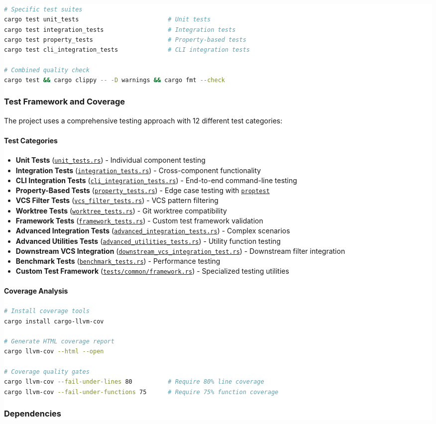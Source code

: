 ```bash
# Specific test suites
cargo test unit_tests                         # Unit tests
cargo test integration_tests                  # Integration tests
cargo test property_tests                     # Property-based tests
cargo test cli_integration_tests              # CLI integration tests

# Combined quality check
cargo test && cargo clippy -- -D warnings && cargo fmt --check
```

### Test Framework and Coverage

The project uses a comprehensive testing approach with 12 different test categories:

#### Test Categories
- **Unit Tests** ([`unit_tests.rs`](tests/unit_tests.rs)) - Individual component testing
- **Integration Tests** ([`integration_tests.rs`](tests/integration_tests.rs)) - Cross-component functionality
- **CLI Integration Tests** ([`cli_integration_tests.rs`](tests/cli_integration_tests.rs)) - End-to-end command-line testing
- **Property-Based Tests** ([`property_tests.rs`](tests/property_tests.rs)) - Edge case testing with [`proptest`](https://crates.io/crates/proptest)
- **VCS Filter Tests** ([`vcs_filter_tests.rs`](tests/vcs_filter_tests.rs)) - VCS pattern filtering
- **Worktree Tests** ([`worktree_tests.rs`](tests/worktree_tests.rs)) - Git worktree compatibility
- **Framework Tests** ([`framework_tests.rs`](tests/framework_tests.rs)) - Custom test framework validation
- **Advanced Integration Tests** ([`advanced_integration_tests.rs`](tests/advanced_integration_tests.rs)) - Complex scenarios
- **Advanced Utilities Tests** ([`advanced_utilities_tests.rs`](tests/advanced_utilities_tests.rs)) - Utility function testing
- **Downstream VCS Integration** ([`downstream_vcs_integration_test.rs`](tests/downstream_vcs_integration_test.rs)) - Downstream filter integration
- **Benchmark Tests** ([`benchmark_tests.rs`](tests/benchmark_tests.rs)) - Performance testing
- **Custom Test Framework** ([`tests/common/framework.rs`](tests/common/framework.rs)) - Specialized testing utilities

#### Coverage Analysis

```bash
# Install coverage tools
cargo install cargo-llvm-cov

# Generate HTML coverage report
cargo llvm-cov --html --open

# Coverage quality gates
cargo llvm-cov --fail-under-lines 80          # Require 80% line coverage
cargo llvm-cov --fail-under-functions 75      # Require 75% function coverage
```

### Dependencies
